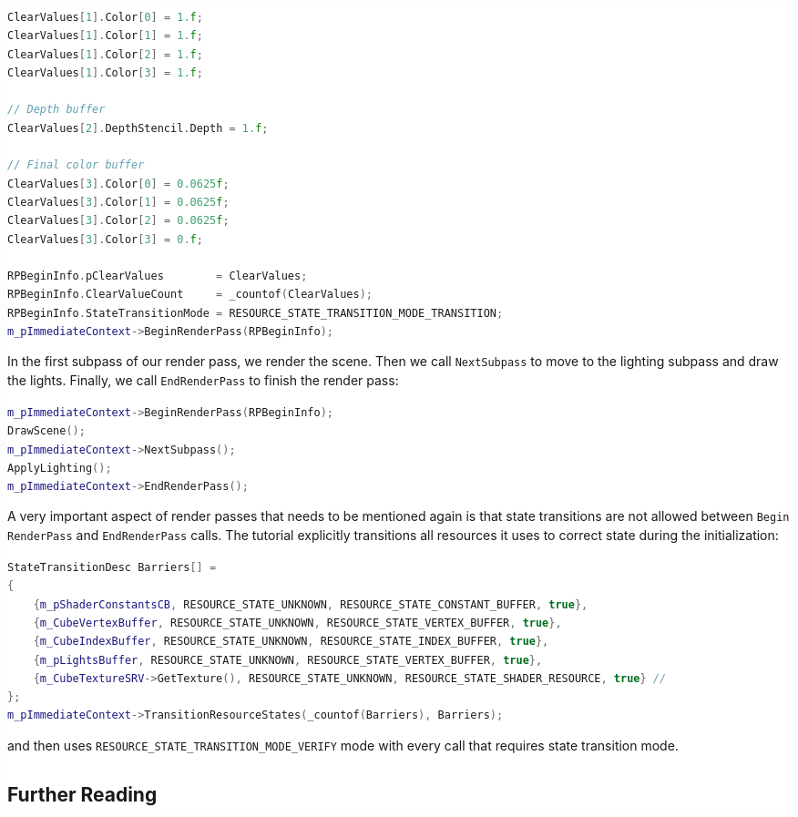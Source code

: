 ```cpp
ClearValues[1].Color[0] = 1.f;
ClearValues[1].Color[1] = 1.f;
ClearValues[1].Color[2] = 1.f;
ClearValues[1].Color[3] = 1.f;

// Depth buffer
ClearValues[2].DepthStencil.Depth = 1.f;

// Final color buffer
ClearValues[3].Color[0] = 0.0625f;
ClearValues[3].Color[1] = 0.0625f;
ClearValues[3].Color[2] = 0.0625f;
ClearValues[3].Color[3] = 0.f;

RPBeginInfo.pClearValues        = ClearValues;
RPBeginInfo.ClearValueCount     = _countof(ClearValues);
RPBeginInfo.StateTransitionMode = RESOURCE_STATE_TRANSITION_MODE_TRANSITION;
m_pImmediateContext->BeginRenderPass(RPBeginInfo);
```

In the first subpass of our render pass, we render the scene. Then
we call `NextSubpass` to move to the lighting subpass and draw
the lights. Finally, we call `EndRenderPass` to finish the render pass:

```cpp
m_pImmediateContext->BeginRenderPass(RPBeginInfo);
DrawScene();
m_pImmediateContext->NextSubpass();
ApplyLighting();
m_pImmediateContext->EndRenderPass();
```

A very important aspect of render passes that needs to be mentioned again is that
state transitions are not allowed between `BeginRenderPass` and `EndRenderPass` calls.
The tutorial explicitly transitions all resources it uses to correct state during the initialization:

```cpp
StateTransitionDesc Barriers[] =
{
    {m_pShaderConstantsCB, RESOURCE_STATE_UNKNOWN, RESOURCE_STATE_CONSTANT_BUFFER, true},
    {m_CubeVertexBuffer, RESOURCE_STATE_UNKNOWN, RESOURCE_STATE_VERTEX_BUFFER, true},
    {m_CubeIndexBuffer, RESOURCE_STATE_UNKNOWN, RESOURCE_STATE_INDEX_BUFFER, true},
    {m_pLightsBuffer, RESOURCE_STATE_UNKNOWN, RESOURCE_STATE_VERTEX_BUFFER, true},
    {m_CubeTextureSRV->GetTexture(), RESOURCE_STATE_UNKNOWN, RESOURCE_STATE_SHADER_RESOURCE, true} //
};
m_pImmediateContext->TransitionResourceStates(_countof(Barriers), Barriers);
```

and then uses `RESOURCE_STATE_TRANSITION_MODE_VERIFY` mode with every call that requires state transition mode.

## Further Reading
